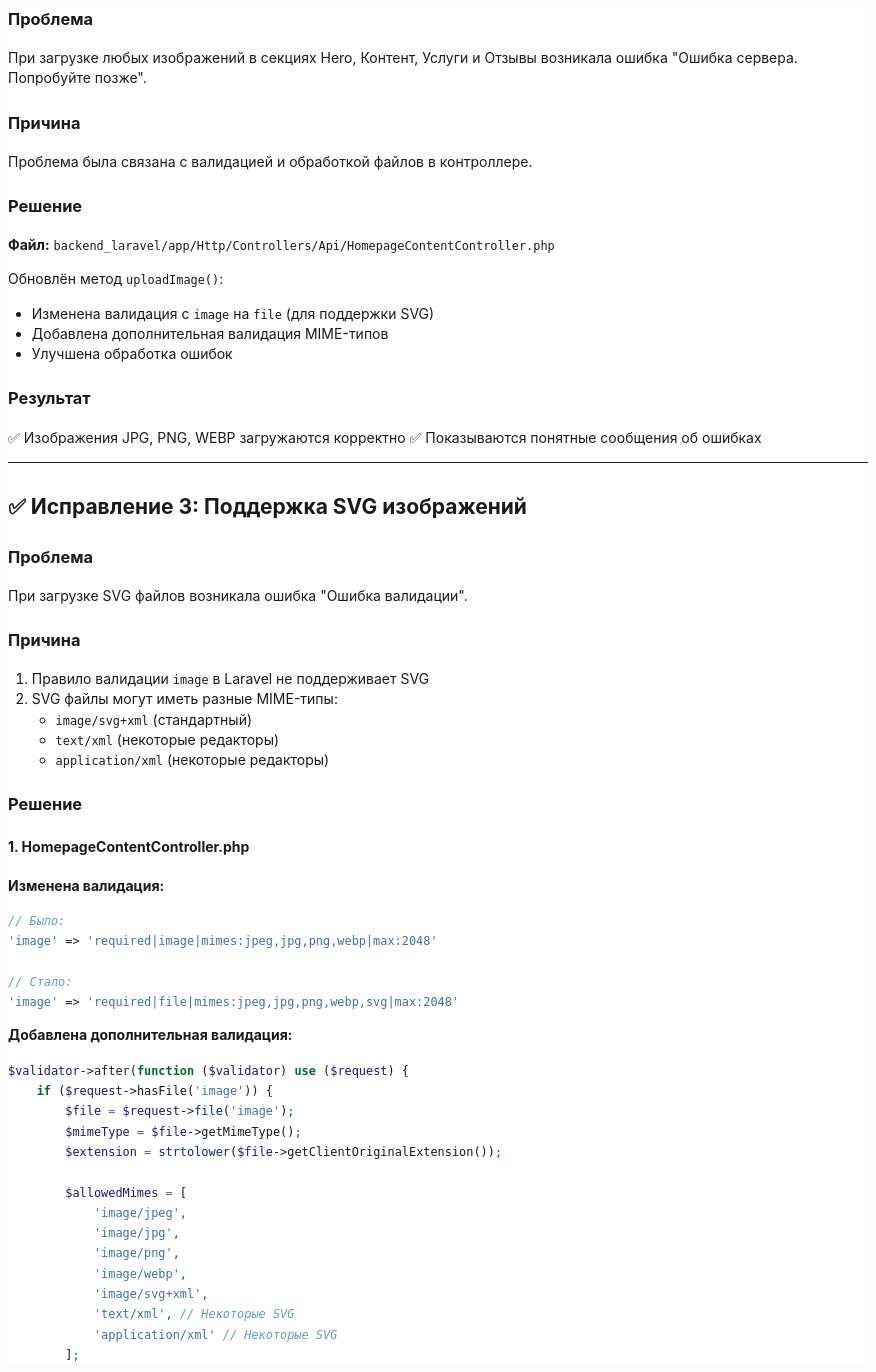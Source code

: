 ### Проблема
При загрузке любых изображений в секциях Hero, Контент, Услуги и Отзывы возникала ошибка "Ошибка сервера. Попробуйте позже".

### Причина
Проблема была связана с валидацией и обработкой файлов в контроллере.

### Решение
**Файл:** `backend_laravel/app/Http/Controllers/Api/HomepageContentController.php`

Обновлён метод `uploadImage()`:
- Изменена валидация с `image` на `file` (для поддержки SVG)
- Добавлена дополнительная валидация MIME-типов
- Улучшена обработка ошибок

### Результат
✅ Изображения JPG, PNG, WEBP загружаются корректно
✅ Показываются понятные сообщения об ошибках

---

## ✅ Исправление 3: Поддержка SVG изображений

### Проблема
При загрузке SVG файлов возникала ошибка "Ошибка валидации".

### Причина
1. Правило валидации `image` в Laravel не поддерживает SVG
2. SVG файлы могут иметь разные MIME-типы:
   - `image/svg+xml` (стандартный)
   - `text/xml` (некоторые редакторы)
   - `application/xml` (некоторые редакторы)

### Решение

#### 1. HomepageContentController.php

**Изменена валидация:**
```php
// Было:
'image' => 'required|image|mimes:jpeg,jpg,png,webp|max:2048'

// Стало:
'image' => 'required|file|mimes:jpeg,jpg,png,webp,svg|max:2048'
```

**Добавлена дополнительная валидация:**
```php
$validator->after(function ($validator) use ($request) {
    if ($request->hasFile('image')) {
        $file = $request->file('image');
        $mimeType = $file->getMimeType();
        $extension = strtolower($file->getClientOriginalExtension());
        
        $allowedMimes = [
            'image/jpeg',
            'image/jpg', 
            'image/png',
            'image/webp',
            'image/svg+xml',
            'text/xml', // Некоторые SVG
            'application/xml' // Некоторые SVG
        ];
```